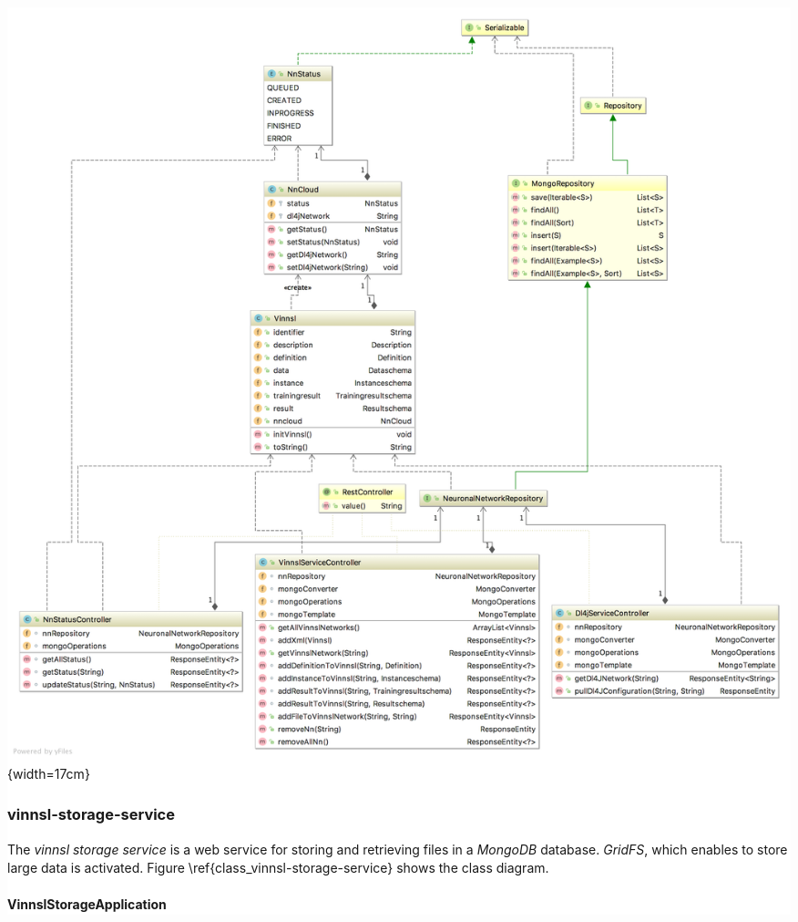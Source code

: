 ![Class Diagram of vinnsl-service \label{class_vinnsl-service}](images/uml-class-diagram-vinnsl-service.png){width=17cm}

### vinnsl-storage-service

The *vinnsl storage service* is a web service for storing and retrieving files in a *MongoDB* database. *GridFS*, which enables to store large data is activated. Figure \ref{class_vinnsl-storage-service} shows the class diagram.

#### VinnslStorageApplication
